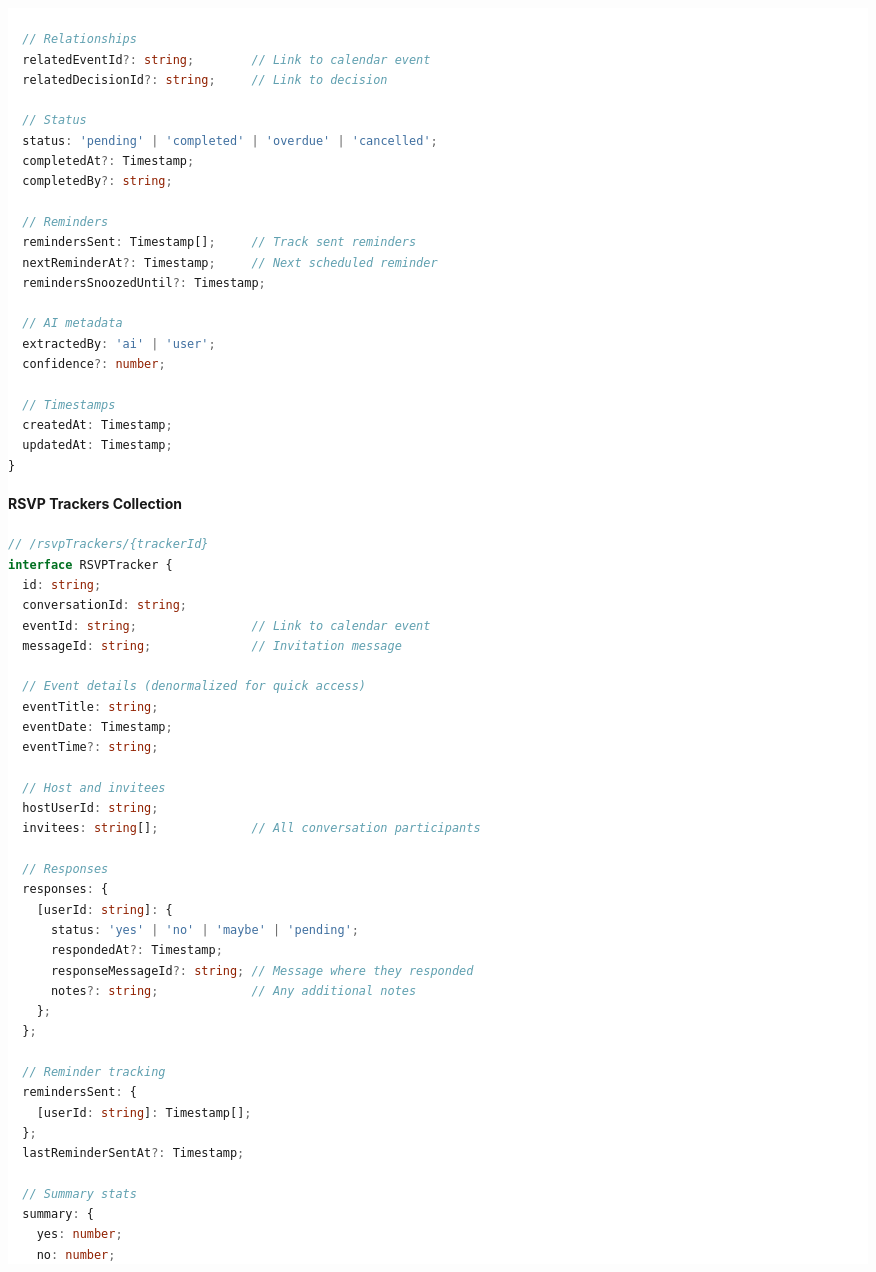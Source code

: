 ```typescript
  
  // Relationships
  relatedEventId?: string;        // Link to calendar event
  relatedDecisionId?: string;     // Link to decision
  
  // Status
  status: 'pending' | 'completed' | 'overdue' | 'cancelled';
  completedAt?: Timestamp;
  completedBy?: string;
  
  // Reminders
  remindersSent: Timestamp[];     // Track sent reminders
  nextReminderAt?: Timestamp;     // Next scheduled reminder
  remindersSnoozedUntil?: Timestamp;
  
  // AI metadata
  extractedBy: 'ai' | 'user';
  confidence?: number;
  
  // Timestamps
  createdAt: Timestamp;
  updatedAt: Timestamp;
}
```

#### RSVP Trackers Collection

```typescript
// /rsvpTrackers/{trackerId}
interface RSVPTracker {
  id: string;
  conversationId: string;
  eventId: string;                // Link to calendar event
  messageId: string;              // Invitation message
  
  // Event details (denormalized for quick access)
  eventTitle: string;
  eventDate: Timestamp;
  eventTime?: string;
  
  // Host and invitees
  hostUserId: string;
  invitees: string[];             // All conversation participants
  
  // Responses
  responses: {
    [userId: string]: {
      status: 'yes' | 'no' | 'maybe' | 'pending';
      respondedAt?: Timestamp;
      responseMessageId?: string; // Message where they responded
      notes?: string;             // Any additional notes
    };
  };
  
  // Reminder tracking
  remindersSent: {
    [userId: string]: Timestamp[];
  };
  lastReminderSentAt?: Timestamp;
  
  // Summary stats
  summary: {
    yes: number;
    no: number;
```
